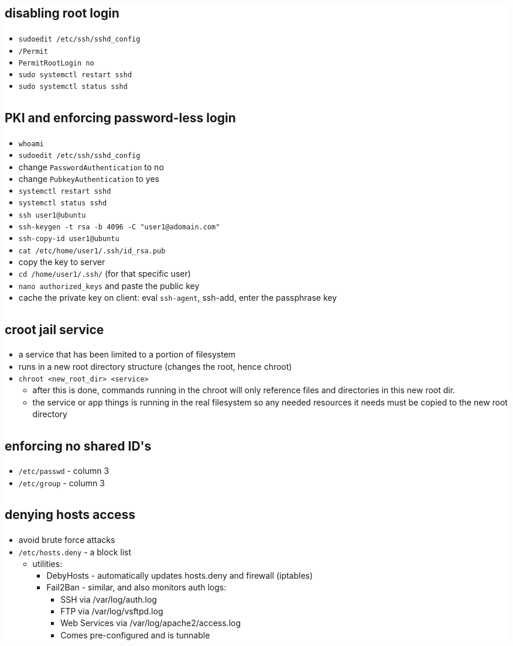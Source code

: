 ## disabling root login
- `sudoedit /etc/ssh/sshd_config`
- `/Permit`
- `PermitRootLogin no`
- `sudo systemctl restart sshd`
- `sudo systemctl status sshd`
  
## PKI and enforcing password-less login
- `whoami`
- `sudoedit /etc/ssh/sshd_config`
- change `PasswordAuthentication` to no
- change `PubkeyAuthentication` to yes
- `systemctl restart sshd`
- `systemctl status sshd`
- `ssh user1@ubuntu`
- `ssh-keygen -t rsa -b 4096 -C "user1@adomain.com"`
- `ssh-copy-id user1@ubuntu`
- `cat /etc/home/user1/.ssh/id_rsa.pub`
- copy the key to server
- `cd /home/user1/.ssh/` (for that specific user)
- `nano authorized_keys` and paste the public key
- cache the private key on client: eval `ssh-agent`, ssh-add, enter the passphrase key

## croot jail service
- a service that has been limited to a portion of filesystem
- runs in a new root directory structure (changes the root, hence chroot)
- `chroot <new_root_dir> <service>`
  - after this is done, commands running in the chroot will only reference files and directories in this new root dir.
  - the service or app things is running in the real filesystem so any needed resources it needs must be copied to the new root directory


## enforcing no shared ID's
- `/etc/passwd` - column 3
- `/etc/group` - column 3

## denying hosts access
- avoid brute force attacks
- `/etc/hosts.deny` - a block list
  - utilities:
    - DebyHosts - automatically updates hosts.deny and firewall (iptables)
    - Fail2Ban - similar, and also monitors auth logs:
      - SSH via /var/log/auth.log
      - FTP via /var/log/vsftpd.log
      - Web Services via /var/log/apache2/access.log
      - Comes pre-configured and is tunnable
